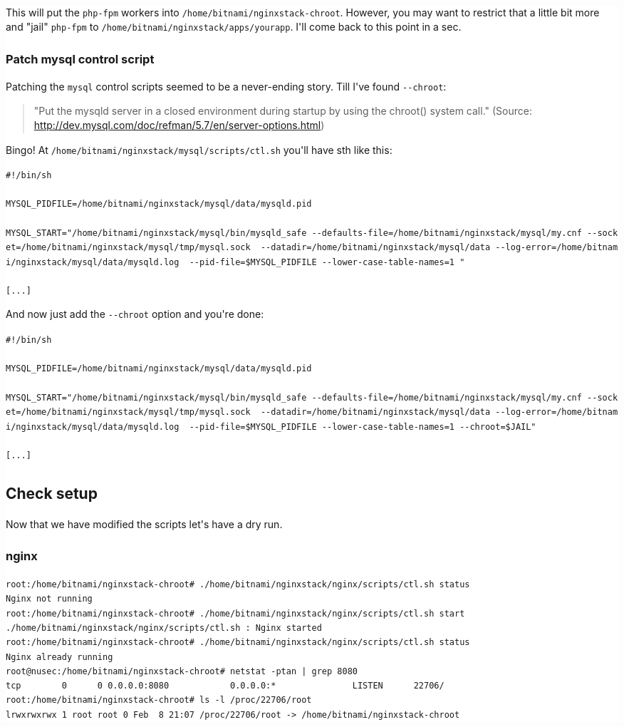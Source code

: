 This will put the `php-fpm` workers into `/home/bitnami/nginxstack-chroot`. However, you may want to restrict that a little bit more and "jail" `php-fpm` to `/home/bitnami/nginxstack/apps/yourapp`. I'll come back to this point in a sec. 

### Patch mysql control script

Patching the `mysql` control scripts seemed to be a never-ending story. Till I've found `--chroot`:


>"Put the mysqld server in a closed environment during startup by using the chroot() system call." (Source: <http://dev.mysql.com/doc/refman/5.7/en/server-options.html>)

Bingo! At `/home/bitnami/nginxstack/mysql/scripts/ctl.sh` you'll have sth like this:

~~~ shell
#!/bin/sh

MYSQL_PIDFILE=/home/bitnami/nginxstack/mysql/data/mysqld.pid

MYSQL_START="/home/bitnami/nginxstack/mysql/bin/mysqld_safe --defaults-file=/home/bitnami/nginxstack/mysql/my.cnf --socket=/home/bitnami/nginxstack/mysql/tmp/mysql.sock  --datadir=/home/bitnami/nginxstack/mysql/data --log-error=/home/bitnami/nginxstack/mysql/data/mysqld.log  --pid-file=$MYSQL_PIDFILE --lower-case-table-names=1 "

[...]
~~~

And now just add the `--chroot` option and you're done:

~~~ shell
#!/bin/sh

MYSQL_PIDFILE=/home/bitnami/nginxstack/mysql/data/mysqld.pid

MYSQL_START="/home/bitnami/nginxstack/mysql/bin/mysqld_safe --defaults-file=/home/bitnami/nginxstack/mysql/my.cnf --socket=/home/bitnami/nginxstack/mysql/tmp/mysql.sock  --datadir=/home/bitnami/nginxstack/mysql/data --log-error=/home/bitnami/nginxstack/mysql/data/mysqld.log  --pid-file=$MYSQL_PIDFILE --lower-case-table-names=1 --chroot=$JAIL"

[...]
~~~



## Check setup

Now that we have modified the scripts let's have a dry run.

### nginx

~~~ shell
root:/home/bitnami/nginxstack-chroot# ./home/bitnami/nginxstack/nginx/scripts/ctl.sh status
Nginx not running
root:/home/bitnami/nginxstack-chroot# ./home/bitnami/nginxstack/nginx/scripts/ctl.sh start 
./home/bitnami/nginxstack/nginx/scripts/ctl.sh : Nginx started
root:/home/bitnami/nginxstack-chroot# ./home/bitnami/nginxstack/nginx/scripts/ctl.sh status
Nginx already running
root@nusec:/home/bitnami/nginxstack-chroot# netstat -ptan | grep 8080
tcp        0      0 0.0.0.0:8080            0.0.0.0:*               LISTEN      22706/          
root:/home/bitnami/nginxstack-chroot# ls -l /proc/22706/root
lrwxrwxrwx 1 root root 0 Feb  8 21:07 /proc/22706/root -> /home/bitnami/nginxstack-chroot
~~~
